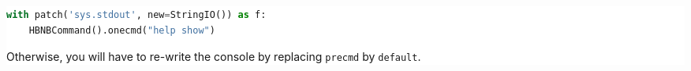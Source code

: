 ```python
with patch('sys.stdout', new=StringIO()) as f:
    HBNBCommand().onecmd("help show")
```
Otherwise, you will have to re-write the console by replacing `precmd` by `default`.
